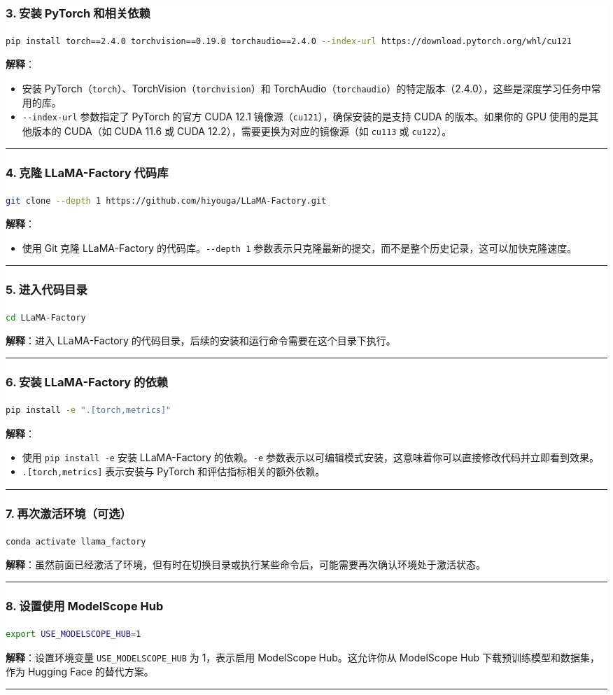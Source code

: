 
### 3. 安装 PyTorch 和相关依赖
```bash
pip install torch==2.4.0 torchvision==0.19.0 torchaudio==2.4.0 --index-url https://download.pytorch.org/whl/cu121
```
**解释**：
- 安装 PyTorch（`torch`）、TorchVision（`torchvision`）和 TorchAudio（`torchaudio`）的特定版本（2.4.0），这些是深度学习任务中常用的库。
- `--index-url` 参数指定了 PyTorch 的官方 CUDA 12.1 镜像源（`cu121`），确保安装的是支持 CUDA 的版本。如果你的 GPU 使用的是其他版本的 CUDA（如 CUDA 11.6 或 CUDA 12.2），需要更换为对应的镜像源（如 `cu113` 或 `cu122`）。

---

### 4. 克隆 LLaMA-Factory 代码库
```bash
git clone --depth 1 https://github.com/hiyouga/LLaMA-Factory.git
```
**解释**：
- 使用 Git 克隆 LLaMA-Factory 的代码库。`--depth 1` 参数表示只克隆最新的提交，而不是整个历史记录，这可以加快克隆速度。

---

### 5. 进入代码目录
```bash
cd LLaMA-Factory
```
**解释**：进入 LLaMA-Factory 的代码目录，后续的安装和运行命令需要在这个目录下执行。

---

### 6. 安装 LLaMA-Factory 的依赖
```bash
pip install -e ".[torch,metrics]"
```
**解释**：
- 使用 `pip install -e` 安装 LLaMA-Factory 的依赖。`-e` 参数表示以可编辑模式安装，这意味着你可以直接修改代码并立即看到效果。
- `.[torch,metrics]` 表示安装与 PyTorch 和评估指标相关的额外依赖。

---

### 7. 再次激活环境（可选）
```bash
conda activate llama_factory
```
**解释**：虽然前面已经激活了环境，但有时在切换目录或执行某些命令后，可能需要再次确认环境处于激活状态。

---

### 8. 设置使用 ModelScope Hub
```bash
export USE_MODELSCOPE_HUB=1
```
**解释**：设置环境变量 `USE_MODELSCOPE_HUB` 为 1，表示启用 ModelScope Hub。这允许你从 ModelScope Hub 下载预训练模型和数据集，作为 Hugging Face 的替代方案。

---